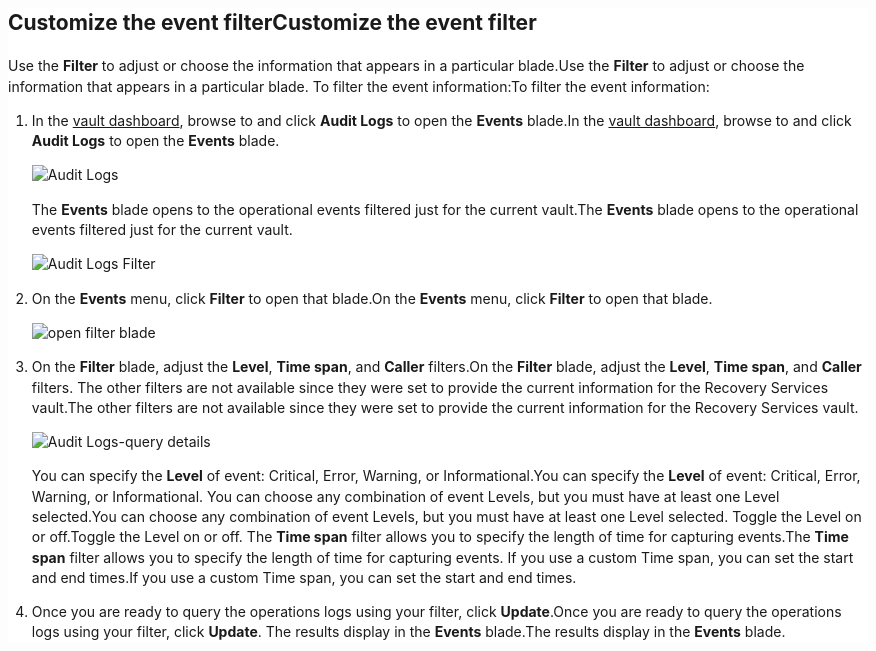 ## <a name="customize-the-event-filter"></a><span data-ttu-id="2a16c-186">Customize the event filter</span><span class="sxs-lookup"><span data-stu-id="2a16c-186">Customize the event filter</span></span>
<span data-ttu-id="2a16c-187">Use the **Filter** to adjust or choose the information that appears in a particular blade.</span><span class="sxs-lookup"><span data-stu-id="2a16c-187">Use the **Filter** to adjust or choose the information that appears in a particular blade.</span></span> <span data-ttu-id="2a16c-188">To filter the event information:</span><span class="sxs-lookup"><span data-stu-id="2a16c-188">To filter the event information:</span></span>

1. <span data-ttu-id="2a16c-189">In the [vault dashboard](backup-azure-manage-vms.md#open-a-recovery-services-vault-in-the-dashboard), browse to and click **Audit Logs** to open the **Events** blade.</span><span class="sxs-lookup"><span data-stu-id="2a16c-189">In the [vault dashboard](backup-azure-manage-vms.md#open-a-recovery-services-vault-in-the-dashboard), browse to and click **Audit Logs** to open the **Events** blade.</span></span>

    ![Audit Logs](https://docstestmedia1.blob.core.windows.net/azure-media/articles/backup/media/backup-azure-monitor-vms/audit-logs-1606-1.png)

    <span data-ttu-id="2a16c-191">The **Events** blade opens to the operational events filtered just for the current vault.</span><span class="sxs-lookup"><span data-stu-id="2a16c-191">The **Events** blade opens to the operational events filtered just for the current vault.</span></span>

    ![Audit Logs Filter](https://docstestmedia1.blob.core.windows.net/azure-media/articles/backup/media/backup-azure-monitor-vms/audit-logs-filter.png)
2. <span data-ttu-id="2a16c-193">On the **Events** menu, click **Filter** to open that blade.</span><span class="sxs-lookup"><span data-stu-id="2a16c-193">On the **Events** menu, click **Filter** to open that blade.</span></span>

    ![open filter blade](https://docstestmedia1.blob.core.windows.net/azure-media/articles/backup/media/backup-azure-monitor-vms/audit-logs-filter-button.png)
3. <span data-ttu-id="2a16c-195">On the **Filter** blade, adjust the **Level**, **Time span**, and **Caller** filters.</span><span class="sxs-lookup"><span data-stu-id="2a16c-195">On the **Filter** blade, adjust the **Level**, **Time span**, and **Caller** filters.</span></span> <span data-ttu-id="2a16c-196">The other filters are not available since they were set to provide the current information for the Recovery Services vault.</span><span class="sxs-lookup"><span data-stu-id="2a16c-196">The other filters are not available since they were set to provide the current information for the Recovery Services vault.</span></span>

    ![Audit Logs-query details](https://docstestmedia1.blob.core.windows.net/azure-media/articles/backup/media/backup-azure-monitor-vms/filter-blade.png)

    <span data-ttu-id="2a16c-198">You can specify the **Level** of event: Critical, Error, Warning, or Informational.</span><span class="sxs-lookup"><span data-stu-id="2a16c-198">You can specify the **Level** of event: Critical, Error, Warning, or Informational.</span></span> <span data-ttu-id="2a16c-199">You can choose any combination of event Levels, but you must have at least one Level selected.</span><span class="sxs-lookup"><span data-stu-id="2a16c-199">You can choose any combination of event Levels, but you must have at least one Level selected.</span></span> <span data-ttu-id="2a16c-200">Toggle the Level on or off.</span><span class="sxs-lookup"><span data-stu-id="2a16c-200">Toggle the Level on or off.</span></span> <span data-ttu-id="2a16c-201">The **Time span** filter allows you to specify the length of time for capturing events.</span><span class="sxs-lookup"><span data-stu-id="2a16c-201">The **Time span** filter allows you to specify the length of time for capturing events.</span></span> <span data-ttu-id="2a16c-202">If you use a custom Time span, you can set the start and end times.</span><span class="sxs-lookup"><span data-stu-id="2a16c-202">If you use a custom Time span, you can set the start and end times.</span></span>
4. <span data-ttu-id="2a16c-203">Once you are ready to query the operations logs using your filter, click **Update**.</span><span class="sxs-lookup"><span data-stu-id="2a16c-203">Once you are ready to query the operations logs using your filter, click **Update**.</span></span> <span data-ttu-id="2a16c-204">The results display in the **Events** blade.</span><span class="sxs-lookup"><span data-stu-id="2a16c-204">The results display in the **Events** blade.</span></span>

